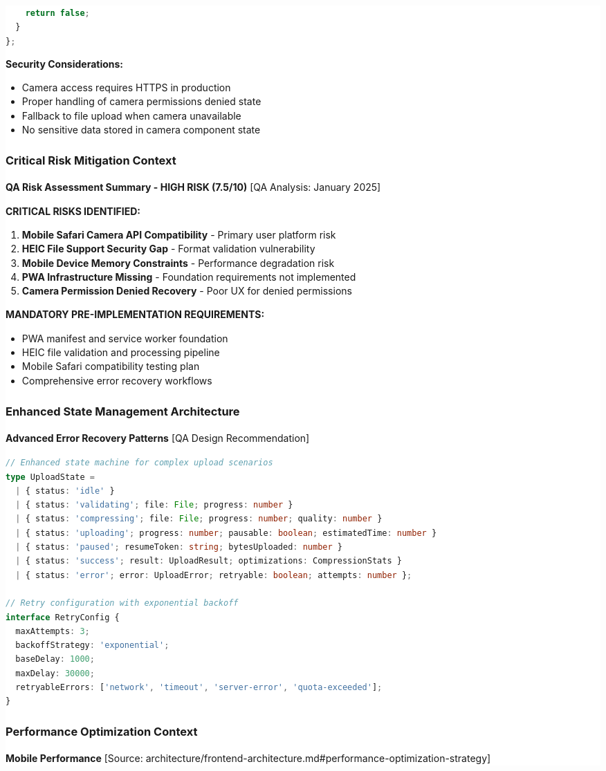 ```typescript
    return false;
  }
};
```

**Security Considerations:**
- Camera access requires HTTPS in production
- Proper handling of camera permissions denied state
- Fallback to file upload when camera unavailable
- No sensitive data stored in camera component state

### Critical Risk Mitigation Context
**QA Risk Assessment Summary - HIGH RISK (7.5/10)** [QA Analysis: January 2025]

**CRITICAL RISKS IDENTIFIED:**
1. **Mobile Safari Camera API Compatibility** - Primary user platform risk
2. **HEIC File Support Security Gap** - Format validation vulnerability
3. **Mobile Device Memory Constraints** - Performance degradation risk
4. **PWA Infrastructure Missing** - Foundation requirements not implemented
5. **Camera Permission Denied Recovery** - Poor UX for denied permissions

**MANDATORY PRE-IMPLEMENTATION REQUIREMENTS:**
- PWA manifest and service worker foundation
- HEIC file validation and processing pipeline
- Mobile Safari compatibility testing plan
- Comprehensive error recovery workflows

### Enhanced State Management Architecture
**Advanced Error Recovery Patterns** [QA Design Recommendation]

```typescript
// Enhanced state machine for complex upload scenarios
type UploadState =
  | { status: 'idle' }
  | { status: 'validating'; file: File; progress: number }
  | { status: 'compressing'; file: File; progress: number; quality: number }
  | { status: 'uploading'; progress: number; pausable: boolean; estimatedTime: number }
  | { status: 'paused'; resumeToken: string; bytesUploaded: number }
  | { status: 'success'; result: UploadResult; optimizations: CompressionStats }
  | { status: 'error'; error: UploadError; retryable: boolean; attempts: number };

// Retry configuration with exponential backoff
interface RetryConfig {
  maxAttempts: 3;
  backoffStrategy: 'exponential';
  baseDelay: 1000;
  maxDelay: 30000;
  retryableErrors: ['network', 'timeout', 'server-error', 'quota-exceeded'];
}
```

### Performance Optimization Context
**Mobile Performance** [Source: architecture/frontend-architecture.md#performance-optimization-strategy]
